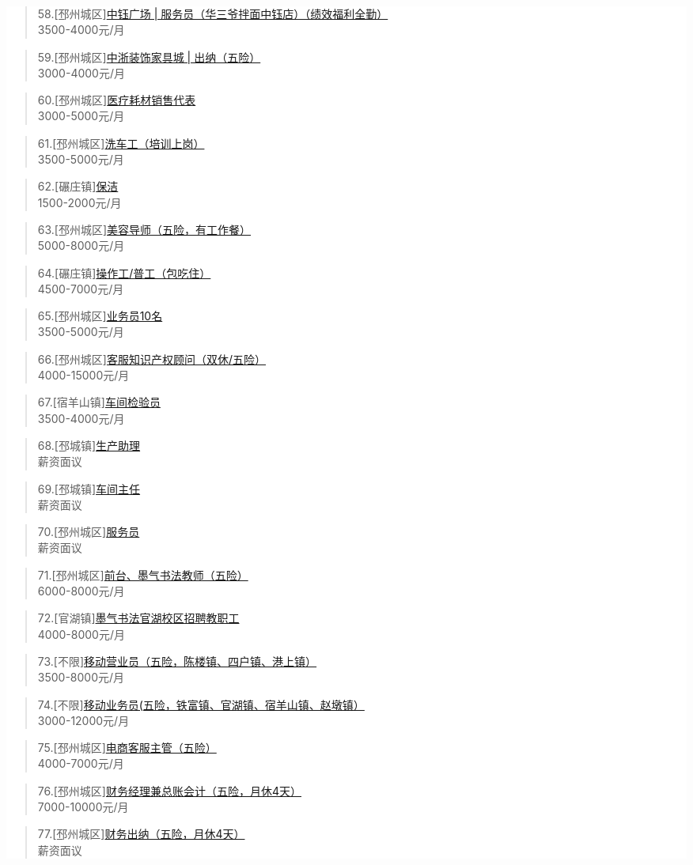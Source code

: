 >58.[邳州城区][中钰广场 | 服务员（华三爷拌面中钰店）（绩效福利全勤）](https://www.pizhouzhipin.com/job/37540)<br>
>3500-4000元/月

>59.[邳州城区][中浙装饰家具城 | 出纳（五险）](https://www.pizhouzhipin.com/job/34823)<br>
>3000-4000元/月

>60.[邳州城区][医疗耗材销售代表](https://www.pizhouzhipin.com/job/29793)<br>
>3000-5000元/月

>61.[邳州城区][洗车工（培训上岗）](https://www.pizhouzhipin.com/job/14595)<br>
>3500-5000元/月

>62.[碾庄镇][保洁](https://www.pizhouzhipin.com/job/37445)<br>
>1500-2000元/月

>63.[邳州城区][美容导师（五险，有工作餐）](https://www.pizhouzhipin.com/job/30623)<br>
>5000-8000元/月

>64.[碾庄镇][操作工/普工（包吃住）](https://www.pizhouzhipin.com/job/37450)<br>
>4500-7000元/月

>65.[邳州城区][业务员10名](https://www.pizhouzhipin.com/job/36830)<br>
>3500-5000元/月

>66.[邳州城区][客服知识产权顾问（双休/五险）](https://www.pizhouzhipin.com/job/33793)<br>
>4000-15000元/月

>67.[宿羊山镇][车间检验员](https://www.pizhouzhipin.com/job/30543)<br>
>3500-4000元/月

>68.[邳城镇][生产助理](https://www.pizhouzhipin.com/job/36321)<br>
>薪资面议

>69.[邳城镇][车间主任](https://www.pizhouzhipin.com/job/36335)<br>
>薪资面议

>70.[邳州城区][服务员](https://www.pizhouzhipin.com/job/37529)<br>
>薪资面议

>71.[邳州城区][前台、墨气书法教师（五险）](https://www.pizhouzhipin.com/job/25491)<br>
>6000-8000元/月

>72.[官湖镇][墨气书法官湖校区招聘教职工](https://www.pizhouzhipin.com/job/36983)<br>
>4000-8000元/月

>73.[不限][移动营业员（五险，陈楼镇、四户镇、港上镇）](https://www.pizhouzhipin.com/job/32896)<br>
>3500-8000元/月

>74.[不限][移动业务员(五险，铁富镇、官湖镇、宿羊山镇、赵墩镇）](https://www.pizhouzhipin.com/job/33150)<br>
>3000-12000元/月

>75.[邳州城区][电商客服主管（五险）](https://www.pizhouzhipin.com/job/37503)<br>
>4000-7000元/月

>76.[邳州城区][财务经理兼总账会计（五险，月休4天）](https://www.pizhouzhipin.com/job/20568)<br>
>7000-10000元/月

>77.[邳州城区][财务出纳（五险，月休4天）](https://www.pizhouzhipin.com/job/32822)<br>
>薪资面议
